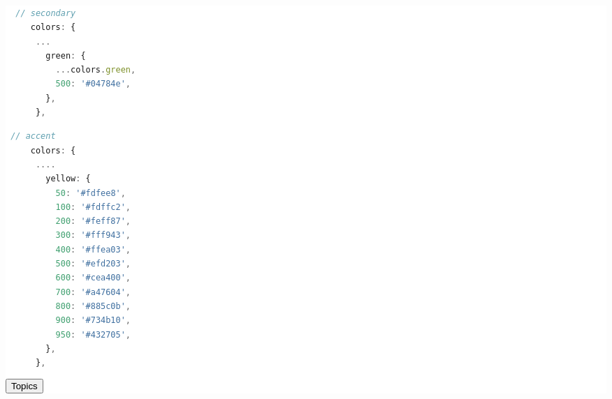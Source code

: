   <div class="flex flex justify-around">
  
  ```ts
    // secondary
       colors: {
        ...
          green: {
            ...colors.green,
            500: '#04784e',
          },
        },
  ```
  
  ```ts
   // accent
       colors: {
        ....
          yellow: {
            50: '#fdfee8',
            100: '#fdffc2',
            200: '#feff87',
            300: '#fff943',
            400: '#ffea03',
            500: '#efd203',
            600: '#cea400',
            700: '#a47604',
            800: '#885c0b',
            900: '#734b10',
            950: '#432705',
          },
        },
  ```
  
  </div>
</v-click>

<div class="relative">
  <div class="flex justify-end absolute bottom-0 right-4"> <button @click="$slidev.nav.go(2)" class="back"> Topics </button> </div>
</div>

<style> 
h2, h3 {
  color: #00DC82;

} 

h2 {
  font-size: 28px;
} 

h3 {
  font-size: 20px;
} 

p {
  color: #e2e8f0;
  font-size: 14px;
} 
